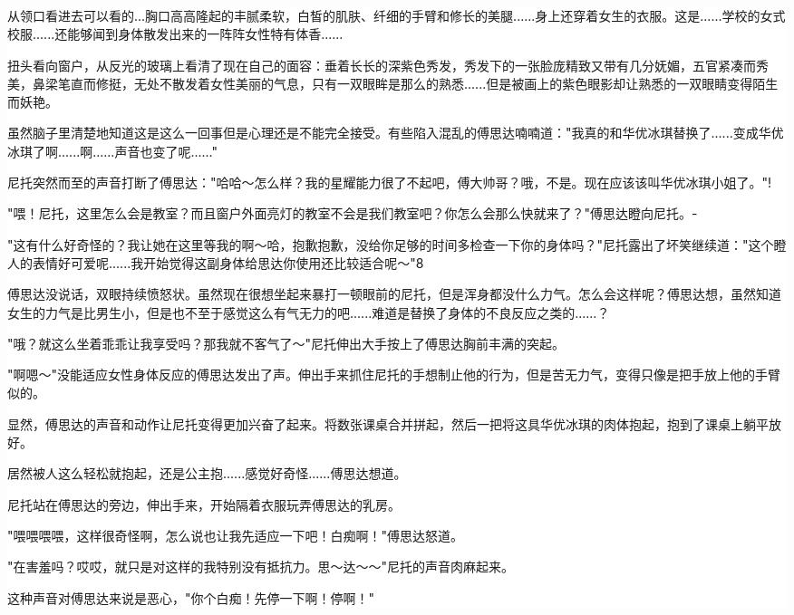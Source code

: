 
从领口看进去可以看的...胸口高高隆起的丰腻柔软，白皙的肌肤、纤细的手臂和修长的美腿......身上还穿着女生的衣服。这是......学校的女式校服......还能够闻到身体散发出来的一阵阵女性特有体香......



扭头看向窗户，从反光的玻璃上看清了现在自己的面容：垂着长长的深紫色秀发，秀发下的一张脸庞精致又带有几分妩媚，五官紧凑而秀美，鼻梁笔直而修挺，无处不散发着女性美丽的气息，只有一双眼眸是那么的熟悉......但是被画上的紫色眼影却让熟悉的一双眼睛变得陌生而妖艳。



虽然脑子里清楚地知道这是这么一回事但是心理还是不能完全接受。有些陷入混乱的傅思达喃喃道："我真的和华优冰琪替换了......变成华优冰琪了啊......啊......声音也变了呢......"



尼托突然而至的声音打断了傅思达："哈哈～怎么样？我的星耀能力很了不起吧，傅大帅哥？哦，不是。现在应该该叫华优冰琪小姐了。"!





"喂！尼托，这里怎么会是教室？而且窗户外面亮灯的教室不会是我们教室吧？你怎么会那么快就来了？"傅思达瞪向尼托。-



"这有什么好奇怪的？我让她在这里等我的啊～哈，抱歉抱歉，没给你足够的时间多检查一下你的身体吗？"尼托露出了坏笑继续道："这个瞪人的表情好可爱呢......我开始觉得这副身体给思达你使用还比较适合呢～"8







傅思达没说话，双眼持续愤怒状。虽然现在很想坐起来暴打一顿眼前的尼托，但是浑身都没什么力气。怎么会这样呢？傅思达想，虽然知道女生的力气是比男生小，但是也不至于感觉这么有气无力的吧......难道是替换了身体的不良反应之类的......？





"哦？就这么坐着乖乖让我享受吗？那我就不客气了～"尼托伸出大手按上了傅思达胸前丰满的突起。





"啊嗯～"没能适应女性身体反应的傅思达发出了声。伸出手来抓住尼托的手想制止他的行为，但是苦无力气，变得只像是把手放上他的手臂似的。



显然，傅思达的声音和动作让尼托变得更加兴奋了起来。将数张课桌合并拼起，然后一把将这具华优冰琪的肉体抱起，抱到了课桌上躺平放好。





居然被人这么轻松就抱起，还是公主抱......感觉好奇怪......傅思达想道。



尼托站在傅思达的旁边，伸出手来，开始隔着衣服玩弄傅思达的乳房。



"喂喂喂喂，这样很奇怪啊，怎么说也让我先适应一下吧！白痴啊！"傅思达怒道。



"在害羞吗？哎哎，就只是对这样的我特别没有抵抗力。思～达～～"尼托的声音肉麻起来。





这种声音对傅思达来说是恶心，"你个白痴！先停一下啊！停啊！"
